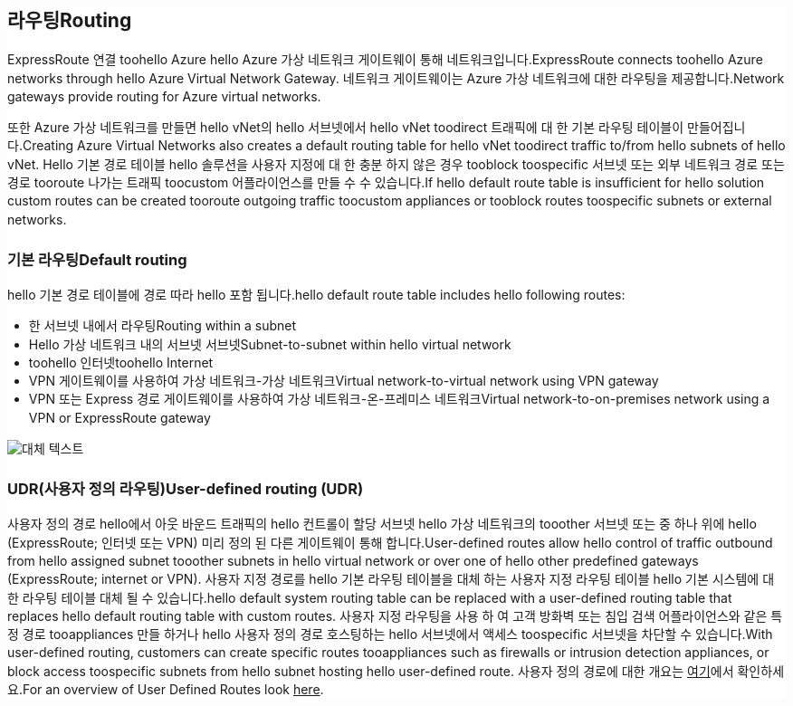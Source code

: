 ## <a name="routing"></a><span data-ttu-id="031d9-178">라우팅</span><span class="sxs-lookup"><span data-stu-id="031d9-178">Routing</span></span>
<span data-ttu-id="031d9-179">ExpressRoute 연결 toohello Azure hello Azure 가상 네트워크 게이트웨이 통해 네트워크입니다.</span><span class="sxs-lookup"><span data-stu-id="031d9-179">ExpressRoute connects toohello Azure networks through hello Azure Virtual Network Gateway.</span></span> <span data-ttu-id="031d9-180">네트워크 게이트웨이는 Azure 가상 네트워크에 대한 라우팅을 제공합니다.</span><span class="sxs-lookup"><span data-stu-id="031d9-180">Network gateways provide routing for Azure virtual networks.</span></span>

<span data-ttu-id="031d9-181">또한 Azure 가상 네트워크를 만들면 hello vNet의 hello 서브넷에서 hello vNet toodirect 트래픽에 대 한 기본 라우팅 테이블이 만들어집니다.</span><span class="sxs-lookup"><span data-stu-id="031d9-181">Creating Azure Virtual Networks also creates a default routing table for hello vNet toodirect traffic to/from hello subnets of hello vNet.</span></span> <span data-ttu-id="031d9-182">Hello 기본 경로 테이블 hello 솔루션을 사용자 지정에 대 한 충분 하지 않은 경우 tooblock toospecific 서브넷 또는 외부 네트워크 경로 또는 경로 tooroute 나가는 트래픽 toocustom 어플라이언스를 만들 수 수 있습니다.</span><span class="sxs-lookup"><span data-stu-id="031d9-182">If hello default route table is insufficient for hello solution custom routes can be created tooroute outgoing traffic toocustom appliances or tooblock routes toospecific subnets or external networks.</span></span>

### <a name="default-routing"></a><span data-ttu-id="031d9-183">기본 라우팅</span><span class="sxs-lookup"><span data-stu-id="031d9-183">Default routing</span></span>
<span data-ttu-id="031d9-184">hello 기본 경로 테이블에 경로 따라 hello 포함 됩니다.</span><span class="sxs-lookup"><span data-stu-id="031d9-184">hello default route table includes hello following routes:</span></span>

* <span data-ttu-id="031d9-185">한 서브넷 내에서 라우팅</span><span class="sxs-lookup"><span data-stu-id="031d9-185">Routing within a subnet</span></span>
* <span data-ttu-id="031d9-186">Hello 가상 네트워크 내의 서브넷 서브넷</span><span class="sxs-lookup"><span data-stu-id="031d9-186">Subnet-to-subnet within hello virtual network</span></span>
* <span data-ttu-id="031d9-187">toohello 인터넷</span><span class="sxs-lookup"><span data-stu-id="031d9-187">toohello Internet</span></span>
* <span data-ttu-id="031d9-188">VPN 게이트웨이를 사용하여 가상 네트워크-가상 네트워크</span><span class="sxs-lookup"><span data-stu-id="031d9-188">Virtual network-to-virtual network using VPN gateway</span></span>
* <span data-ttu-id="031d9-189">VPN 또는 Express 경로 게이트웨이를 사용하여 가상 네트워크-온-프레미스 네트워크</span><span class="sxs-lookup"><span data-stu-id="031d9-189">Virtual network-to-on-premises network using a VPN or ExpressRoute gateway</span></span>

![대체 텍스트](./media/expressroute-for-cloud-solution-providers/default-routing.png)  

### <a name="user-defined-routing-udr"></a><span data-ttu-id="031d9-191">UDR(사용자 정의 라우팅)</span><span class="sxs-lookup"><span data-stu-id="031d9-191">User-defined routing (UDR)</span></span>
<span data-ttu-id="031d9-192">사용자 정의 경로 hello에서 아웃 바운드 트래픽의 hello 컨트롤이 할당 서브넷 hello 가상 네트워크의 tooother 서브넷 또는 중 하나 위에 hello (ExpressRoute; 인터넷 또는 VPN) 미리 정의 된 다른 게이트웨이 통해 합니다.</span><span class="sxs-lookup"><span data-stu-id="031d9-192">User-defined routes allow hello control of traffic outbound from hello assigned subnet tooother subnets in hello virtual network or over one of hello other predefined gateways (ExpressRoute; internet or VPN).</span></span> <span data-ttu-id="031d9-193">사용자 지정 경로를 hello 기본 라우팅 테이블을 대체 하는 사용자 지정 라우팅 테이블 hello 기본 시스템에 대 한 라우팅 테이블 대체 될 수 있습니다.</span><span class="sxs-lookup"><span data-stu-id="031d9-193">hello default system routing table can be replaced with a user-defined routing table that replaces hello default routing table with custom routes.</span></span> <span data-ttu-id="031d9-194">사용자 지정 라우팅을 사용 하 여 고객 방화벽 또는 침입 검색 어플라이언스와 같은 특정 경로 tooappliances 만들 하거나 hello 사용자 정의 경로 호스팅하는 hello 서브넷에서 액세스 toospecific 서브넷을 차단할 수 있습니다.</span><span class="sxs-lookup"><span data-stu-id="031d9-194">With user-defined routing, customers can create specific routes tooappliances such as firewalls or intrusion detection appliances, or block access toospecific subnets from hello subnet hosting hello user-defined route.</span></span> <span data-ttu-id="031d9-195">사용자 정의 경로에 대한 개요는 [여기](../virtual-network/virtual-networks-udr-overview.md)에서 확인하세요.</span><span class="sxs-lookup"><span data-stu-id="031d9-195">For an overview of User Defined Routes look [here](../virtual-network/virtual-networks-udr-overview.md).</span></span> 
